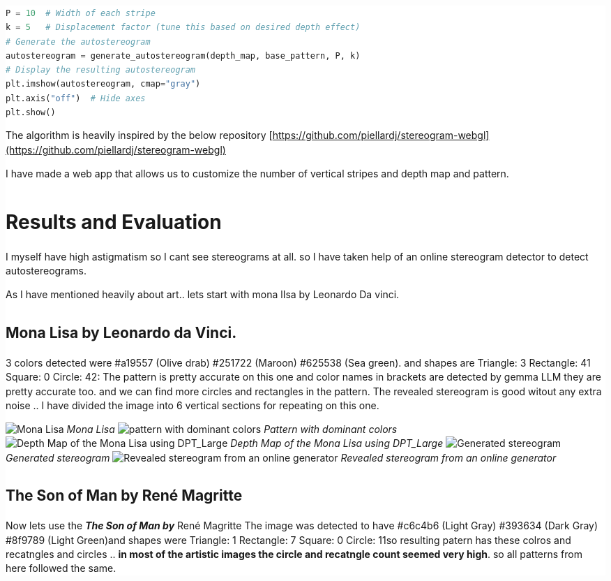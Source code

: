 ```py
P = 10  # Width of each stripe
k = 5   # Displacement factor (tune this based on desired depth effect)
# Generate the autostereogram
autostereogram = generate_autostereogram(depth_map, base_pattern, P, k)
# Display the resulting autostereogram
plt.imshow(autostereogram, cmap="gray")
plt.axis("off")  # Hide axes
plt.show()
```

The algorithm is heavily inspired by the below repository
[https://github.com/piellardj/stereogram-webgl](https://github.com/piellardj/stereogram-webgl)

I have made a web app that allows us to customize the number of vertical stripes and depth map and pattern.

# Results and Evaluation

I myself have high astigmatism so I cant see stereograms at all. so I have taken help of an online stereogram detector to detect autostereograms.

As I have mentioned heavily about art.. lets start with mona lIsa by Leonardo Da vinci.

## Mona Lisa by Leonardo da Vinci.

3 colors detected were #a19557 (Olive drab) #251722 (Maroon) #625538 (Sea green). and shapes are Triangle: 3 Rectangle: 41 Square: 0 Circle: 42:
The pattern is pretty accurate on this one and color names in brackets are detected by gemma LLM they are pretty accurate too. and we can find more circles and rectangles in the pattern. The revealed stereogram is good witout any extra noise .. I have divided the image into 6 vertical sections for repeating on this one.

![Mona Lisa](https://miro.medium.com/v2/resize:fit:574/format:webp/1*T8PbjILkSx4uYiAeR9p_IQ.jpeg)
*Mona Lisa*
![pattern with dominant colors](https://miro.medium.com/v2/resize:fit:768/format:webp/1*1-TQjcaw_ndO3TjYoJUgHw.jpeg)
*Pattern with dominant colors*
![Depth Map of the Mona Lisa using DPT_Large](https://miro.medium.com/v2/resize:fit:574/format:webp/1*Ga-11-3ED1Nq8eDuoAxWGQ.jpeg)
*Depth Map of the Mona Lisa using DPT_Large*
![Generated stereogram](https://miro.medium.com/v2/resize:fit:978/format:webp/1*kVIPpQkiMpayBxTICBEbRg.png)
*Generated stereogram*
![Revealed stereogram from an online generator](https://miro.medium.com/v2/resize:fit:1024/format:webp/1*WOXP2VTKBZHUMAbFLv7Qyw.png)
*Revealed stereogram from an online generator*

## The Son of Man by René Magritte

Now lets use the **_The Son of Man by_** René Magritte The image was detected to have #c6c4b6 (Light Gray) #393634 (Dark Gray) #8f9789 (Light Green)and shapes were Triangle: 1 Rectangle: 7 Square: 0 Circle: 11so resulting patern has these colros and recatngles and circles .. **in most of the artistic images the circle and recatngle count seemed very high**. so all patterns from here followed the same.
